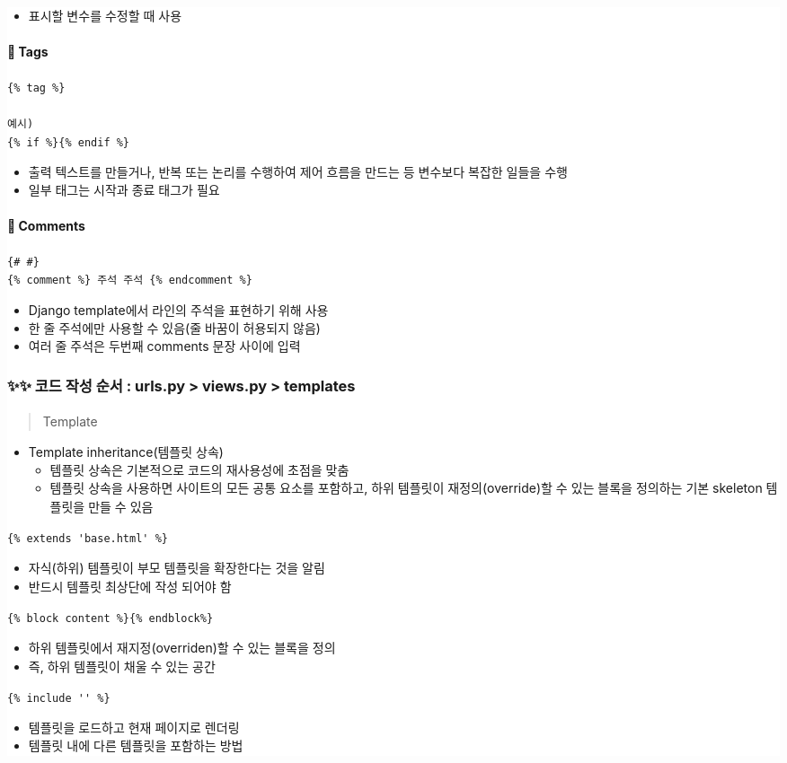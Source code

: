 - 표시할 변수를 수정할 때 사용



#### 💚 Tags

```django
{% tag %}

예시)
{% if %}{% endif %}
```

- 출력 텍스트를 만들거나, 반복 또는 논리를 수행하여 제어 흐름을 만드는 등 변수보다 복잡한 일들을 수행
- 일부 태그는 시작과 종료 태그가 필요



#### 💙 Comments

```django
{# #}
{% comment %} 주석 주석 {% endcomment %}
```

- Django template에서 라인의 주석을 표현하기 위해 사용
- 한 줄 주석에만 사용할 수 있음(줄 바꿈이 허용되지 않음)
- 여러 줄 주석은 두번째 comments 문장 사이에 입력



### ✨✨ 코드 작성 순서 : urls.py > views.py > templates



> Template

- Template inheritance(템플릿 상속)
  - 템플릿 상속은 기본적으로 코드의 재사용성에 초점을 맞춤
  - 템플릿 상속을 사용하면 사이트의 모든 공통 요소를 포함하고, 하위 템플릿이 재정의(override)할 수 있는 블록을 정의하는 기본 skeleton 템플릿을 만들 수 있음

```django
{% extends 'base.html' %}
```

- 자식(하위) 템플릿이 부모 템플릿을 확장한다는 것을 알림
- 반드시 템플릿 최상단에 작성 되어야 함

```django
{% block content %}{% endblock%}
```

- 하위 템플릿에서 재지정(overriden)할 수 있는 블록을 정의
- 즉, 하위 템플릿이 채울 수 있는 공간

```django
{% include '' %}
```

- 템플릿을 로드하고 현재 페이지로 렌더링
- 템플릿 내에 다른 템플릿을 포함하는 방법

